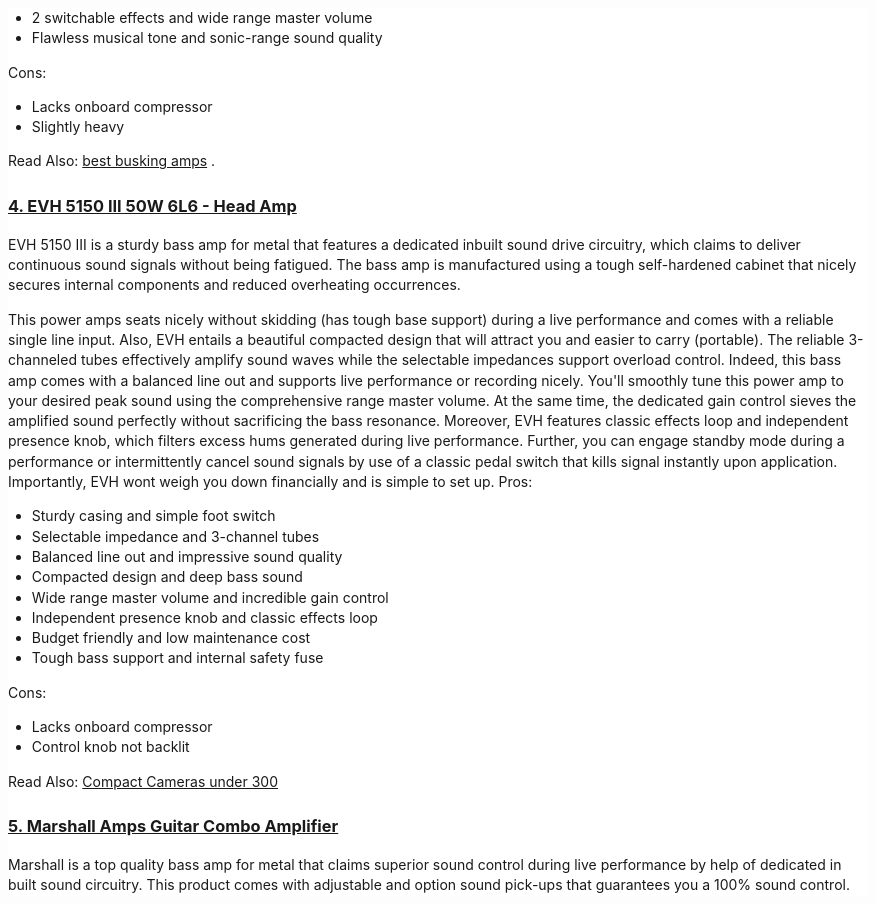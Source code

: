 - 2 switchable effects and wide range master volume
- Flawless musical tone and sonic-range sound quality

Cons:
- Lacks onboard compressor
- Slightly heavy

Read Also:
[best busking amps](https://pestpolicy.com/best-busking-amps/)
.
### [4. EVH 5150 III 50W 6L6 - Head Amp](https://www.amazon.com/dp/B079C5HPHW/?tag=p-policy-20)
EVH 5150 III is a sturdy bass amp for metal that features a dedicated inbuilt sound drive circuitry, which claims to deliver continuous sound signals without being fatigued. The bass amp is manufactured using a tough self-hardened cabinet that nicely secures internal components and reduced overheating occurrences.

This power amps seats nicely without skidding (has tough base support) during a live performance and comes with a reliable single line input. Also, EVH entails a beautiful compacted design that will attract you and easier to carry (portable).
The reliable 3-channeled tubes effectively amplify sound waves while the selectable impedances support overload control. Indeed, this bass amp comes with a balanced line out and supports live performance or recording nicely.
You'll smoothly tune this power amp to your desired peak sound using the comprehensive range master volume. At the same time, the dedicated gain control sieves the amplified sound perfectly without sacrificing the bass resonance.
Moreover, EVH features classic effects loop and independent presence knob, which filters excess hums generated during live performance. Further, you can engage standby mode during a performance or intermittently cancel sound signals by use of a classic pedal switch that kills signal instantly upon application.
Importantly, EVH wont weigh you down financially and is simple to set up.
Pros:
- Sturdy casing and simple foot switch
- Selectable impedance and 3-channel tubes
- Balanced line out and impressive sound quality
- Compacted design and deep bass sound
- Wide range master volume and incredible gain control
- Independent presence knob and classic effects loop
- Budget friendly and low maintenance cost
- Tough bass support and internal safety fuse

Cons:
- Lacks onboard compressor
- Control knob not backlit

Read Also:
[Compact Cameras under 300](https://pestpolicy.com/best-compact-cameras-under-300/)
### [5. Marshall Amps Guitar Combo Amplifier](https://www.amazon.com/dp/B078YJWK8X/?tag=p-policy-20)
Marshall is a top quality bass amp for metal that claims superior sound control during live performance by help of dedicated in built sound circuitry. This product comes with adjustable and option sound pick-ups that guarantees you a 100% sound control.
